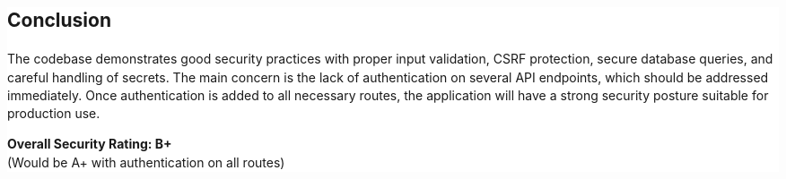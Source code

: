 ## Conclusion

The codebase demonstrates good security practices with proper input validation, CSRF protection, secure database queries, and careful handling of secrets. The main concern is the lack of authentication on several API endpoints, which should be addressed immediately. Once authentication is added to all necessary routes, the application will have a strong security posture suitable for production use.

**Overall Security Rating: B+**  
(Would be A+ with authentication on all routes)